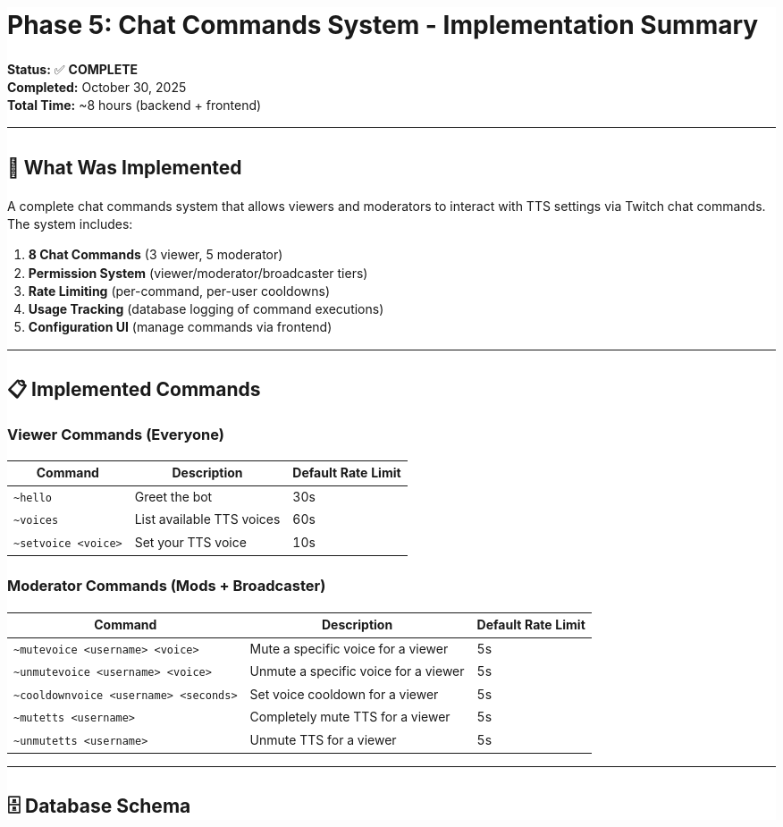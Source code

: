 # Phase 5: Chat Commands System - Implementation Summary

**Status:** ✅ **COMPLETE**  
**Completed:** October 30, 2025  
**Total Time:** ~8 hours (backend + frontend)

---

## 🎯 What Was Implemented

A complete chat commands system that allows viewers and moderators to interact with TTS settings via Twitch chat commands. The system includes:

1. **8 Chat Commands** (3 viewer, 5 moderator)
2. **Permission System** (viewer/moderator/broadcaster tiers)
3. **Rate Limiting** (per-command, per-user cooldowns)
4. **Usage Tracking** (database logging of command executions)
5. **Configuration UI** (manage commands via frontend)

---

## 📋 Implemented Commands

### Viewer Commands (Everyone)

| Command | Description | Default Rate Limit |
|---------|-------------|-------------------|
| `~hello` | Greet the bot | 30s |
| `~voices` | List available TTS voices | 60s |
| `~setvoice <voice>` | Set your TTS voice | 10s |

### Moderator Commands (Mods + Broadcaster)

| Command | Description | Default Rate Limit |
|---------|-------------|-------------------|
| `~mutevoice <username> <voice>` | Mute a specific voice for a viewer | 5s |
| `~unmutevoice <username> <voice>` | Unmute a specific voice for a viewer | 5s |
| `~cooldownvoice <username> <seconds>` | Set voice cooldown for a viewer | 5s |
| `~mutetts <username>` | Completely mute TTS for a viewer | 5s |
| `~unmutetts <username>` | Unmute TTS for a viewer | 5s |

---

## 🗄️ Database Schema
